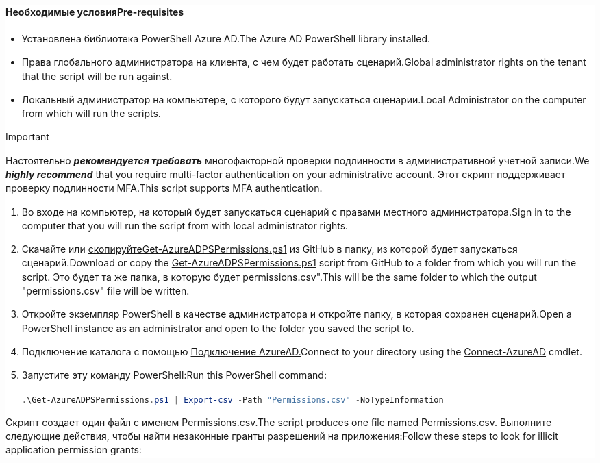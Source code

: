 #### <a name="pre-requisites"></a><span data-ttu-id="0723d-157">Необходимые условия</span><span class="sxs-lookup"><span data-stu-id="0723d-157">Pre-requisites</span></span>

- <span data-ttu-id="0723d-158">Установлена библиотека PowerShell Azure AD.</span><span class="sxs-lookup"><span data-stu-id="0723d-158">The Azure AD PowerShell library installed.</span></span>

- <span data-ttu-id="0723d-159">Права глобального администратора на клиента, с чем будет работать сценарий.</span><span class="sxs-lookup"><span data-stu-id="0723d-159">Global administrator rights on the tenant that the script will be run against.</span></span>

- <span data-ttu-id="0723d-160">Локальный администратор на компьютере, с которого будут запускаться сценарии.</span><span class="sxs-lookup"><span data-stu-id="0723d-160">Local Administrator on the computer from which will run the scripts.</span></span>

> [!IMPORTANT]
> <span data-ttu-id="0723d-161">Настоятельно ***рекомендуется требовать*** многофакторной проверки подлинности в административной учетной записи.</span><span class="sxs-lookup"><span data-stu-id="0723d-161">We ***highly recommend*** that you require multi-factor authentication on your administrative account.</span></span> <span data-ttu-id="0723d-162">Этот скрипт поддерживает проверку подлинности MFA.</span><span class="sxs-lookup"><span data-stu-id="0723d-162">This script supports MFA authentication.</span></span>

1. <span data-ttu-id="0723d-163">Во входе на компьютер, на который будет запускаться сценарий с правами местного администратора.</span><span class="sxs-lookup"><span data-stu-id="0723d-163">Sign in to the computer that you will run the script from with local administrator rights.</span></span>

2. <span data-ttu-id="0723d-164">Скачайте или [скопируйтеGet-AzureADPSPermissions.ps1](https://gist.github.com/psignoret/41793f8c6211d2df5051d77ca3728c09) из GitHub в папку, из которой будет запускаться сценарий.</span><span class="sxs-lookup"><span data-stu-id="0723d-164">Download or copy the [Get-AzureADPSPermissions.ps1](https://gist.github.com/psignoret/41793f8c6211d2df5051d77ca3728c09) script from GitHub to a folder from which you will run the script.</span></span> <span data-ttu-id="0723d-165">Это будет та же папка, в которую будет permissions.csv".</span><span class="sxs-lookup"><span data-stu-id="0723d-165">This will be the same folder to which the output "permissions.csv" file will be written.</span></span>

3. <span data-ttu-id="0723d-166">Откройте экземпляр PowerShell в качестве администратора и откройте папку, в которая сохранен сценарий.</span><span class="sxs-lookup"><span data-stu-id="0723d-166">Open a PowerShell instance as an administrator and open to the folder you saved the script to.</span></span>

4. <span data-ttu-id="0723d-167">Подключение каталога с помощью [Подключение AzureAD.](/powershell/module/azuread/connect-azuread)</span><span class="sxs-lookup"><span data-stu-id="0723d-167">Connect to your directory using the [Connect-AzureAD](/powershell/module/azuread/connect-azuread) cmdlet.</span></span>

5. <span data-ttu-id="0723d-168">Запустите эту команду PowerShell:</span><span class="sxs-lookup"><span data-stu-id="0723d-168">Run this PowerShell command:</span></span>

   ```powershell
   .\Get-AzureADPSPermissions.ps1 | Export-csv -Path "Permissions.csv" -NoTypeInformation
   ```

<span data-ttu-id="0723d-169">Скрипт создает один файл с именем Permissions.csv.</span><span class="sxs-lookup"><span data-stu-id="0723d-169">The script produces one file named Permissions.csv.</span></span> <span data-ttu-id="0723d-170">Выполните следующие действия, чтобы найти незаконные гранты разрешений на приложения:</span><span class="sxs-lookup"><span data-stu-id="0723d-170">Follow these steps to look for illicit application permission grants:</span></span>
